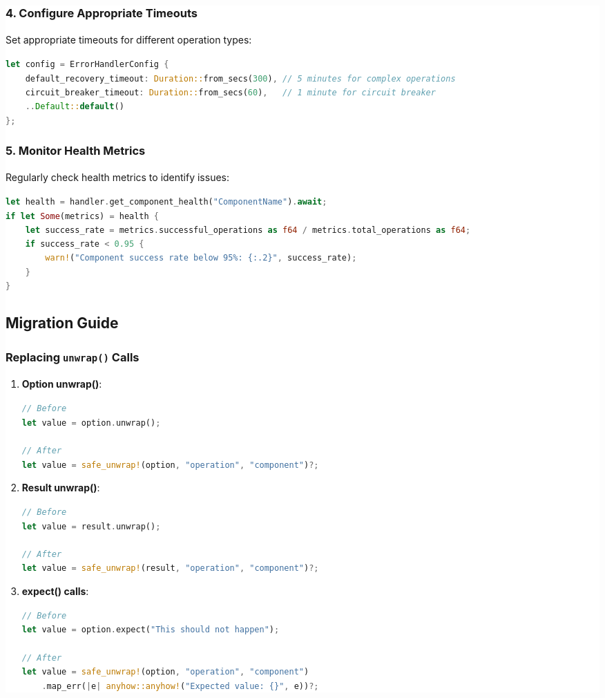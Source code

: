 ### 4. Configure Appropriate Timeouts

Set appropriate timeouts for different operation types:

```rust
let config = ErrorHandlerConfig {
    default_recovery_timeout: Duration::from_secs(300), // 5 minutes for complex operations
    circuit_breaker_timeout: Duration::from_secs(60),   // 1 minute for circuit breaker
    ..Default::default()
};
```

### 5. Monitor Health Metrics

Regularly check health metrics to identify issues:

```rust
let health = handler.get_component_health("ComponentName").await;
if let Some(metrics) = health {
    let success_rate = metrics.successful_operations as f64 / metrics.total_operations as f64;
    if success_rate < 0.95 {
        warn!("Component success rate below 95%: {:.2}", success_rate);
    }
}
```

## Migration Guide

### Replacing `unwrap()` Calls

1. **Option unwrap()**:
   ```rust
   // Before
   let value = option.unwrap();
   
   // After
   let value = safe_unwrap!(option, "operation", "component")?;
   ```

2. **Result unwrap()**:
   ```rust
   // Before
   let value = result.unwrap();
   
   // After
   let value = safe_unwrap!(result, "operation", "component")?;
   ```

3. **expect() calls**:
   ```rust
   // Before
   let value = option.expect("This should not happen");
   
   // After
   let value = safe_unwrap!(option, "operation", "component")
       .map_err(|e| anyhow::anyhow!("Expected value: {}", e))?;
   ```
